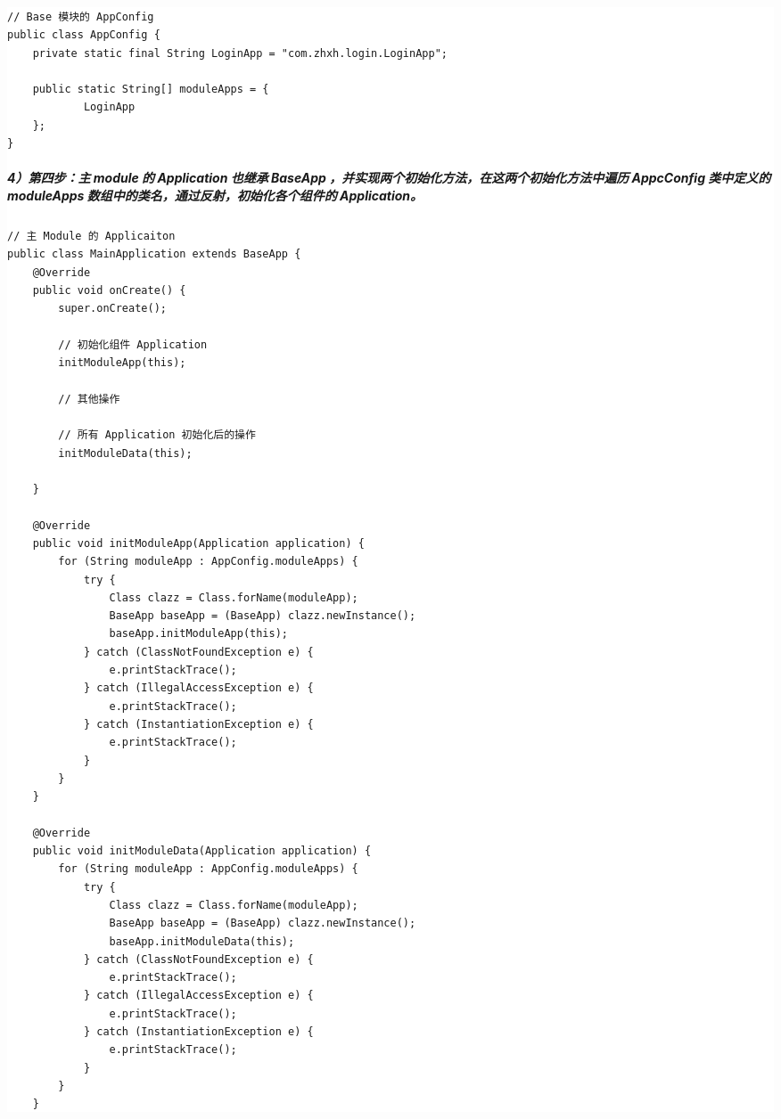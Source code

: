 ```
// Base 模块的 AppConfig
public class AppConfig {
    private static final String LoginApp = "com.zhxh.login.LoginApp";

    public static String[] moduleApps = {
            LoginApp
    };
}
```
##### 4）第四步：主 module 的 Application 也继承 BaseApp ，并实现两个初始化方法，在这两个初始化方法中遍历 AppcConfig 类中定义的 moduleApps 数组中的类名，通过反射，初始化各个组件的 Application。

```
// 主 Module 的 Applicaiton
public class MainApplication extends BaseApp {
    @Override
    public void onCreate() {
        super.onCreate();
        
        // 初始化组件 Application
        initModuleApp(this);
        
        // 其他操作
        
        // 所有 Application 初始化后的操作
        initModuleData(this);
        
    }

    @Override
    public void initModuleApp(Application application) {
        for (String moduleApp : AppConfig.moduleApps) {
            try {
                Class clazz = Class.forName(moduleApp);
                BaseApp baseApp = (BaseApp) clazz.newInstance();
                baseApp.initModuleApp(this);
            } catch (ClassNotFoundException e) {
                e.printStackTrace();
            } catch (IllegalAccessException e) {
                e.printStackTrace();
            } catch (InstantiationException e) {
                e.printStackTrace();
            }
        }
    }

    @Override
    public void initModuleData(Application application) {
        for (String moduleApp : AppConfig.moduleApps) {
            try {
                Class clazz = Class.forName(moduleApp);
                BaseApp baseApp = (BaseApp) clazz.newInstance();
                baseApp.initModuleData(this);
            } catch (ClassNotFoundException e) {
                e.printStackTrace();
            } catch (IllegalAccessException e) {
                e.printStackTrace();
            } catch (InstantiationException e) {
                e.printStackTrace();
            }
        }
    }
```